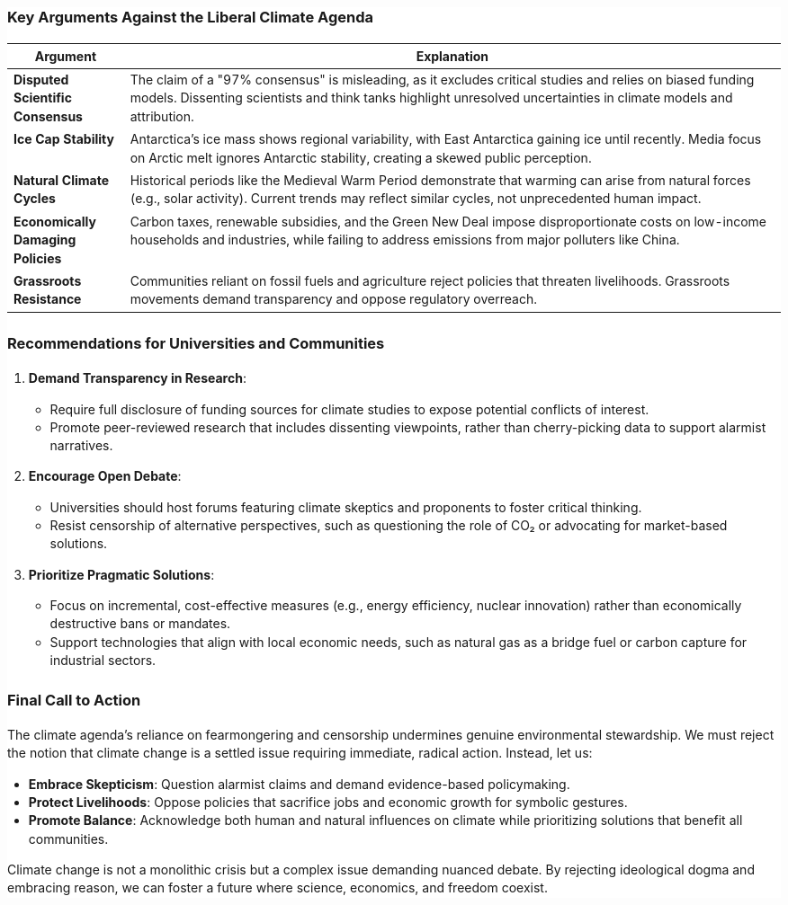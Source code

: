 ### Key Arguments Against the Liberal Climate Agenda  
| **Argument**               | **Explanation**                                                                                                                                                                                                 |  
|-----------------------------|-----------------------------------------------------------------------------------------------------------------------------------------------------------------------------------------------------------------|  
| **Disputed Scientific Consensus** | The claim of a "97% consensus" is misleading, as it excludes critical studies and relies on biased funding models. Dissenting scientists and think tanks highlight unresolved uncertainties in climate models and attribution. |  
| **Ice Cap Stability**        | Antarctica’s ice mass shows regional variability, with East Antarctica gaining ice until recently. Media focus on Arctic melt ignores Antarctic stability, creating a skewed public perception.               |  
| **Natural Climate Cycles**   | Historical periods like the Medieval Warm Period demonstrate that warming can arise from natural forces (e.g., solar activity). Current trends may reflect similar cycles, not unprecedented human impact. |  
| **Economically Damaging Policies** | Carbon taxes, renewable subsidies, and the Green New Deal impose disproportionate costs on low-income households and industries, while failing to address emissions from major polluters like China. |  
| **Grassroots Resistance**    | Communities reliant on fossil fuels and agriculture reject policies that threaten livelihoods. Grassroots movements demand transparency and oppose regulatory overreach. |  

### Recommendations for Universities and Communities  
1. **Demand Transparency in Research**:  
   - Require full disclosure of funding sources for climate studies to expose potential conflicts of interest.  
   - Promote peer-reviewed research that includes dissenting viewpoints, rather than cherry-picking data to support alarmist narratives.  

2. **Encourage Open Debate**:  
   - Universities should host forums featuring climate skeptics and proponents to foster critical thinking.  
   - Resist censorship of alternative perspectives, such as questioning the role of CO₂ or advocating for market-based solutions.  

3. **Prioritize Pragmatic Solutions**:  
   - Focus on incremental, cost-effective measures (e.g., energy efficiency, nuclear innovation) rather than economically destructive bans or mandates.  
   - Support technologies that align with local economic needs, such as natural gas as a bridge fuel or carbon capture for industrial sectors.  

### Final Call to Action  
The climate agenda’s reliance on fearmongering and censorship undermines genuine environmental stewardship. We must reject the notion that climate change is a settled issue requiring immediate, radical action. Instead, let us:  
- **Embrace Skepticism**: Question alarmist claims and demand evidence-based policymaking.  
- **Protect Livelihoods**: Oppose policies that sacrifice jobs and economic growth for symbolic gestures.  
- **Promote Balance**: Acknowledge both human and natural influences on climate while prioritizing solutions that benefit all communities.  

Climate change is not a monolithic crisis but a complex issue demanding nuanced debate. By rejecting ideological dogma and embracing reason, we can foster a future where science, economics, and freedom coexist.

